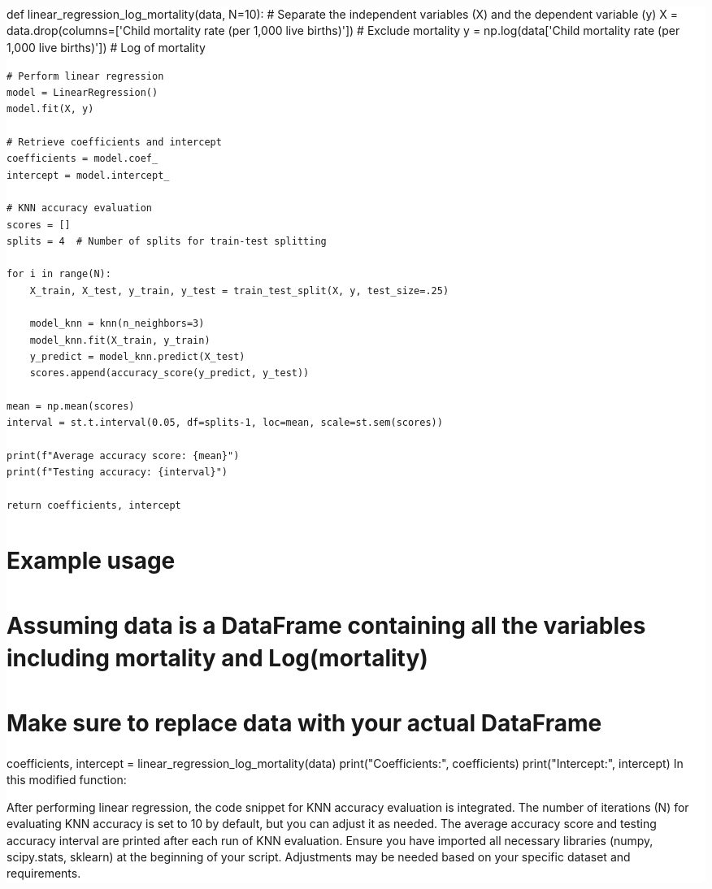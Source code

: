 def linear_regression_log_mortality(data, N=10):
    # Separate the independent variables (X) and the dependent variable (y)
    X = data.drop(columns=['Child mortality rate (per 1,000 live births)'])  # Exclude mortality
    y = np.log(data['Child mortality rate (per 1,000 live births)'])  # Log of mortality

    # Perform linear regression
    model = LinearRegression()
    model.fit(X, y)

    # Retrieve coefficients and intercept
    coefficients = model.coef_
    intercept = model.intercept_

    # KNN accuracy evaluation
    scores = []
    splits = 4  # Number of splits for train-test splitting

    for i in range(N):
        X_train, X_test, y_train, y_test = train_test_split(X, y, test_size=.25)

        model_knn = knn(n_neighbors=3)
        model_knn.fit(X_train, y_train)
        y_predict = model_knn.predict(X_test)
        scores.append(accuracy_score(y_predict, y_test))

    mean = np.mean(scores)
    interval = st.t.interval(0.05, df=splits-1, loc=mean, scale=st.sem(scores))

    print(f"Average accuracy score: {mean}")
    print(f"Testing accuracy: {interval}")

    return coefficients, intercept

# Example usage
# Assuming data is a DataFrame containing all the variables including mortality and Log(mortality)
# Make sure to replace data with your actual DataFrame
coefficients, intercept = linear_regression_log_mortality(data)
print("Coefficients:", coefficients)
print("Intercept:", intercept)
In this modified function:

After performing linear regression, the code snippet for KNN accuracy evaluation is integrated.
The number of iterations (N) for evaluating KNN accuracy is set to 10 by default, but you can adjust it as needed.
The average accuracy score and testing accuracy interval are printed after each run of KNN evaluation.
Ensure you have imported all necessary libraries (numpy, scipy.stats, sklearn) at the beginning of your script. Adjustments may be needed based on your specific dataset and requirements.
